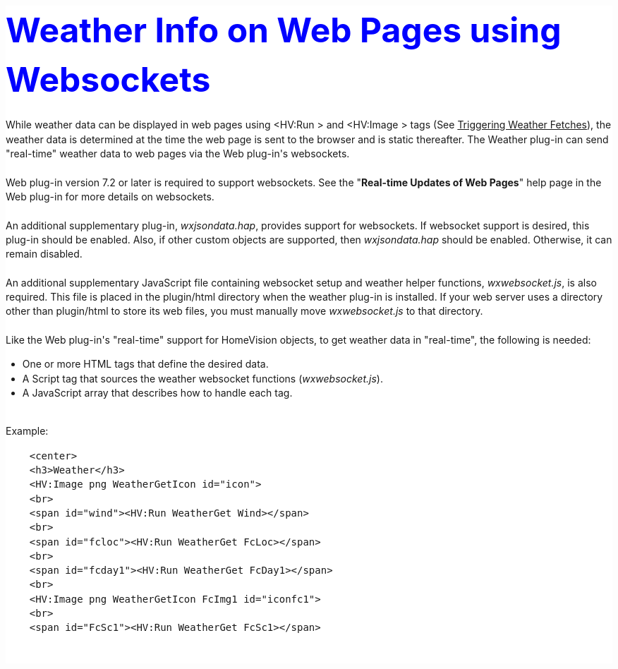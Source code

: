 

<html>
<head>
  <title>Weather Plug-in - Weather Websockets</title>
  <link rel="prev" href="wxtriggers">
  <link rel="next" href="custom">
</head>

<body style="" lang="EN-US" link="blue" vlink="purple">

<font color="#0000ff" size="12"><b>Weather Info on Web Pages using Websockets</b></font>
<br><br>
While weather data can be displayed in web pages using
&lt;HV:Run </i>&gt;
and
&lt;HV:Image </i>&gt; tags
(See <a href="wxtriggers.html">Triggering Weather Fetches</a>),
the weather data is determined at the time the web page is sent to the browser and is static thereafter.
The Weather plug-in can send "real-time" weather data to web pages via the Web plug-in's websockets.
<br><br>
Web plug-in version 7.2 or later is required to support websockets.
See the "<b>Real-time Updates of Web Pages</b>" help page in the Web plug-in for more details on websockets.
<br><br>
An additional supplementary plug-in, <i>wxjsondata.hap</i>, provides support for websockets.
If websocket support is desired, this plug-in should be enabled.
Also, if other custom objects are supported, then <i>wxjsondata.hap</i>  should be enabled.
Otherwise, it can remain disabled.
<br><br>
An additional supplementary JavaScript file containing websocket setup and weather helper functions, <i>wxwebsocket.js</i>,
is also required.
This file is placed in  the plugin/html directory when the weather plug-in is installed.
If your web server uses a directory other than plugin/html to store its web files,
you must manually move <i>wxwebsocket.js</i> to that directory.
<br><br>
Like the Web plug-in's "real-time" support for HomeVision objects,
to get weather data in "real-time", the following is needed:
<ul>
<li>
One or more HTML tags that define the desired data.
</li><li>
A Script tag that sources the weather websocket functions (<i>wxwebsocket.js</i>).
</li><li>
A JavaScript array that describes how to handle each tag.
</li></ul>
<br>
Example:
<pre>
    &lt;center&gt;
    &lt;h3&gt;Weather&lt;/h3&gt;
    &lt;HV:Image png WeatherGetIcon id="icon"&gt;
    &lt;br&gt;
    &lt;span id="wind"&gt;&lt;HV:Run WeatherGet Wind&gt;&lt;/span&gt;
    &lt;br&gt;
    &lt;span id="fcloc"&gt;&lt;HV:Run WeatherGet FcLoc&gt;&lt;/span&gt;
    &lt;br&gt;
    &lt;span id="fcday1"&gt;&lt;HV:Run WeatherGet FcDay1&gt;&lt;/span&gt;
    &lt;br&gt;
    &lt;HV:Image png WeatherGetIcon FcImg1 id="iconfc1"&gt;
    &lt;br&gt;
    &lt;span id="FcSc1"&gt;&lt;HV:Run WeatherGet FcSc1&gt;&lt;/span&gt;